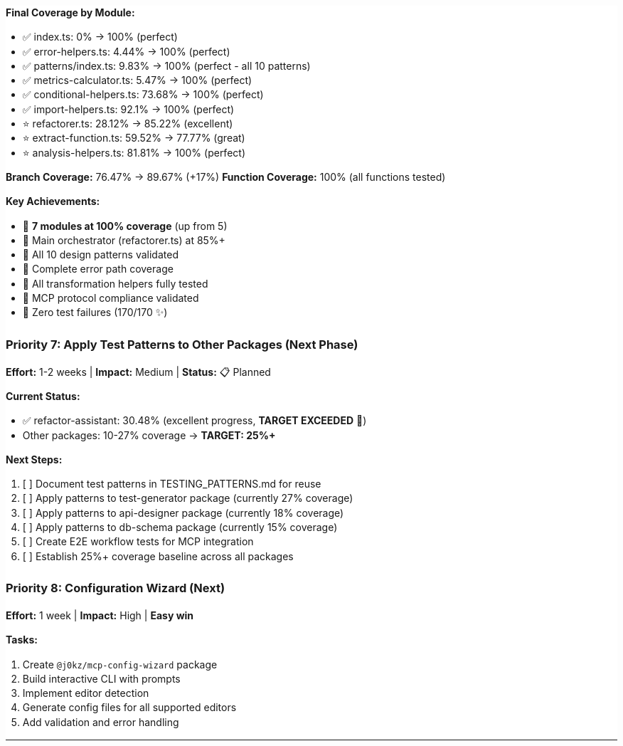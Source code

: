 **Final Coverage by Module:**

- ✅ index.ts: 0% → 100% (perfect)
- ✅ error-helpers.ts: 4.44% → 100% (perfect)
- ✅ patterns/index.ts: 9.83% → 100% (perfect - all 10 patterns)
- ✅ metrics-calculator.ts: 5.47% → 100% (perfect)
- ✅ conditional-helpers.ts: 73.68% → 100% (perfect)
- ✅ import-helpers.ts: 92.1% → 100% (perfect)
- ⭐ refactorer.ts: 28.12% → 85.22% (excellent)
- ⭐ extract-function.ts: 59.52% → 77.77% (great)
- ⭐ analysis-helpers.ts: 81.81% → 100% (perfect)

**Branch Coverage:** 76.47% → 89.67% (+17%)
**Function Coverage:** 100% (all functions tested)

**Key Achievements:**

- 🎯 **7 modules at 100% coverage** (up from 5)
- 🎯 Main orchestrator (refactorer.ts) at 85%+
- 🎯 All 10 design patterns validated
- 🎯 Complete error path coverage
- 🎯 All transformation helpers fully tested
- 🎯 MCP protocol compliance validated
- 🎯 Zero test failures (170/170 ✨)

### Priority 7: Apply Test Patterns to Other Packages (Next Phase)

**Effort:** 1-2 weeks | **Impact:** Medium | **Status:** 📋 Planned

**Current Status:**

- ✅ refactor-assistant: 30.48% (excellent progress, **TARGET EXCEEDED** 🎉)
- Other packages: 10-27% coverage → **TARGET: 25%+**

**Next Steps:**

1. [ ] Document test patterns in TESTING_PATTERNS.md for reuse
2. [ ] Apply patterns to test-generator package (currently 27% coverage)
3. [ ] Apply patterns to api-designer package (currently 18% coverage)
4. [ ] Apply patterns to db-schema package (currently 15% coverage)
5. [ ] Create E2E workflow tests for MCP integration
6. [ ] Establish 25%+ coverage baseline across all packages

### Priority 8: Configuration Wizard (Next)

**Effort:** 1 week | **Impact:** High | **Easy win**

**Tasks:**

1. Create `@j0kz/mcp-config-wizard` package
2. Build interactive CLI with prompts
3. Implement editor detection
4. Generate config files for all supported editors
5. Add validation and error handling

---